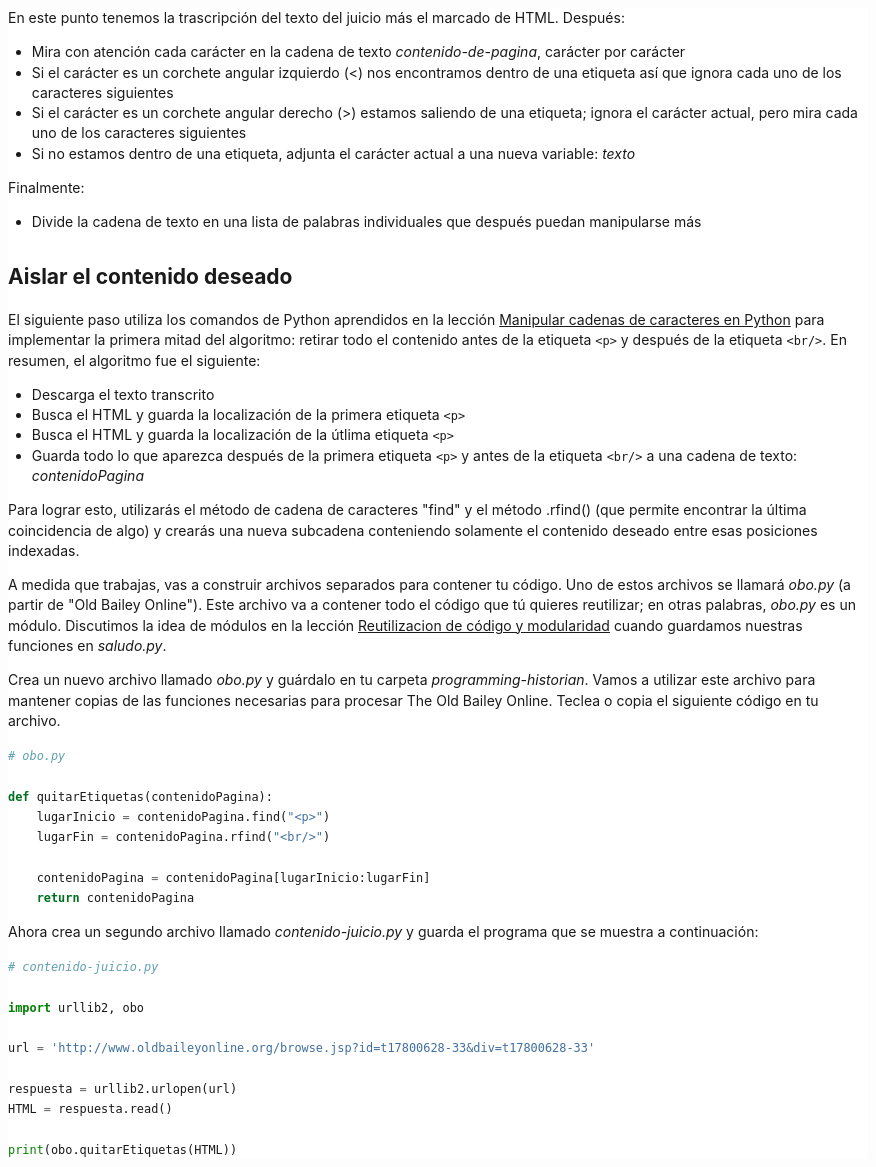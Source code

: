 En este punto tenemos la trascripción del texto del juicio más el marcado de HTML. Después:

- Mira con atención cada carácter en la cadena de texto *contenido-de-pagina*, carácter por carácter
- Si el carácter es un corchete angular izquierdo (\<) nos encontramos dentro de una etiqueta así que ignora cada uno de los caracteres siguientes
- Si el carácter es un corchete angular derecho (\>) estamos saliendo de una etiqueta; ignora el carácter actual, pero mira cada uno de los caracteres siguientes
- Si no estamos dentro de una etiqueta, adjunta el carácter actual a una nueva variable: *texto*

Finalmente:

- Divide la cadena de texto en una lista de palabras individuales que después puedan manipularse más

## Aislar el contenido deseado

El siguiente paso utiliza los comandos de Python aprendidos en la lección [Manipular cadenas de caracteres en Python][] para implementar la primera mitad del algoritmo: retirar todo el contenido antes de la etiqueta `<p>` y después de la etiqueta `<br/>`. En resumen, el algoritmo fue el siguiente:

- Descarga el texto transcrito
- Busca el HTML y guarda la localización de la primera etiqueta `<p>`
- Busca el HTML y guarda la localización de la útlima etiqueta `<p>`
- Guarda todo lo que aparezca después de la primera etiqueta `<p>` y antes de la etiqueta `<br/>` a una cadena de texto: *contenidoPagina*

Para lograr esto, utilizarás el método de cadena de caracteres "find" y el método .rfind() (que permite encontrar la última coincidencia de algo) y crearás una nueva subcadena conteniendo solamente el contenido deseado entre esas posiciones indexadas.

A medida que trabajas, vas a construir archivos separados para contener tu código. Uno de estos archivos se llamará *obo.py* (a partir de "Old Bailey Online"). Este archivo va a contener todo el código que tú quieres reutilizar; en otras palabras, *obo.py* es un módulo. Discutimos la idea de módulos en la lección [Reutilizacion de código y modularidad][] cuando guardamos nuestras funciones en *saludo.py*.

Crea un nuevo archivo llamado *obo.py* y guárdalo en tu carpeta *programming-historian*. Vamos a utilizar este archivo para mantener copias de las funciones necesarias para procesar The Old Bailey Online. Teclea o copia el siguiente código en tu archivo.

``` python
# obo.py

def quitarEtiquetas(contenidoPagina):
    lugarInicio = contenidoPagina.find("<p>")
    lugarFin = contenidoPagina.rfind("<br/>")

    contenidoPagina = contenidoPagina[lugarInicio:lugarFin]
    return contenidoPagina
```

Ahora crea un segundo archivo llamado *contenido-juicio.py* y guarda el programa que se muestra a continuación:

``` python
# contenido-juicio.py

import urllib2, obo

url = 'http://www.oldbaileyonline.org/browse.jsp?id=t17800628-33&div=t17800628-33'

respuesta = urllib2.urlopen(url)
HTML = respuesta.read()

print(obo.quitarEtiquetas(HTML))
```


[transcripción del juicio criminal contra Benjamin Bowsey de 1780]: http://www.oldbaileyonline.org/browse.jsp?id=t17800628-33&div=t17800628-33
[Descargar páginas web con Python]: http://programminghistorian.org/es/lecciones/trabajar-con-paginas-web
[HTML]: http://www.w3schools.com/html/
[1]: http://www.w3schools.com/html/
[Manipular cadenas de caracteres en Python]: /es/lecciones/manipular-cadenas-de-caracteres-en-python 
[Reutilizacion de código y modularidad]: /es/lecciones/reutilizacion-de-codigo-y-modularidad
[zip]: http://programminghistorian.org/assets/python-es-lecciones2.zip
[obo-t17800628-33.html]: http://programminghistorian.org/assets/obo-t17800628-33.html